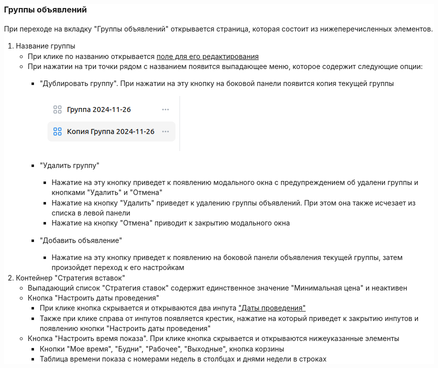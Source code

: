 ### Группы объявлений
При переходе на вкладку "Группы объявлений" открывается страница, которая состоит из нижеперечисленных элементов.
1. Название группы
    - При клике по названию открывается [поле для его редактирования](#4-инпут-с-названием)
    - При нажатии на три точки рядом с названием появится выпадающее меню, которое содержит следующие опции:
        + "Дублировать группу". При нажатии на эту кнопку на боковой панели появится копия текущей группы

            ![alt text](image-15.png)
        
        + "Удалить группу"
            - Нажатие на эту кнопку приведет к появлению модального окна с предупреждением об удалени группы и кнопками "Удалить" и "Отмена"
            - Нажатие на кнопку "Удалить" приведет к удалению группы объявлений. При этом она также исчезает из списка в левой панели
            - Нажатие на кнопку "Отмена" приводит к закрытию модального окна
        + "Добавить объявление"
            - Нажатие на эту кнопку приведет к появлению на боковой панели объявления текущей группы, затем произойдет переход к его настройкам
2. Контейнер "Стратегия вставок"
    - Выпадающий список "Стратегия ставок" содержит единственное значение "Минимальная цена" и неактивен
    - Кнопка "Настроить даты проведения"
        + При клике кнопка скрывается и открываются два инпута ["Даты проведения"](#1-группа-инпутов-даты-проведения)
        + Также при клике справа от инпутов появляется крестик, нажатие на который приведет к закрытию инпутов и появлению кнопки "Настроить даты проведения"
    - Кнопка "Настроить время показа". При клике кнопка скрывается и открываются нижеуказанные элементы
        + Кнопки "Мое время", "Будни", "Рабочее", "Выходные", кнопка корзины
        + Таблица времени показа с номерами недель в столбцах и днями недели в строках
